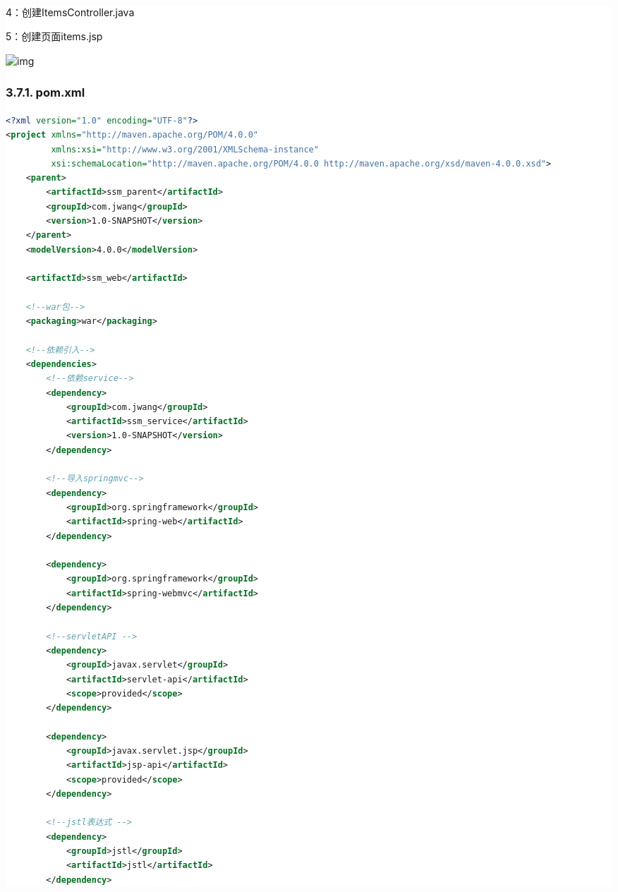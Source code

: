 4：创建ItemsController.java

5：创建页面items.jsp

![img](https://jwangtec.oss-cn-chengdu.aliyuncs.com/jwangcloud/maven/img/028.png) 

### 3.7.1. pom.xml

```xml
<?xml version="1.0" encoding="UTF-8"?>
<project xmlns="http://maven.apache.org/POM/4.0.0"
         xmlns:xsi="http://www.w3.org/2001/XMLSchema-instance"
         xsi:schemaLocation="http://maven.apache.org/POM/4.0.0 http://maven.apache.org/xsd/maven-4.0.0.xsd">
    <parent>
        <artifactId>ssm_parent</artifactId>
        <groupId>com.jwang</groupId>
        <version>1.0-SNAPSHOT</version>
    </parent>
    <modelVersion>4.0.0</modelVersion>

    <artifactId>ssm_web</artifactId>

    <!--war包-->
    <packaging>war</packaging>

    <!--依赖引入-->
    <dependencies>
        <!--依赖service-->
        <dependency>
            <groupId>com.jwang</groupId>
            <artifactId>ssm_service</artifactId>
            <version>1.0-SNAPSHOT</version>
        </dependency>

	    <!--导入springmvc-->
        <dependency>
            <groupId>org.springframework</groupId>
            <artifactId>spring-web</artifactId>
        </dependency>

        <dependency>
            <groupId>org.springframework</groupId>
            <artifactId>spring-webmvc</artifactId>
        </dependency>

        <!--servletAPI -->
        <dependency>
            <groupId>javax.servlet</groupId>
            <artifactId>servlet-api</artifactId>
            <scope>provided</scope>
        </dependency>

        <dependency>
            <groupId>javax.servlet.jsp</groupId>
            <artifactId>jsp-api</artifactId>
            <scope>provided</scope>
        </dependency>
        
        <!--jstl表达式 -->
        <dependency>
            <groupId>jstl</groupId>
            <artifactId>jstl</artifactId>
        </dependency>
```